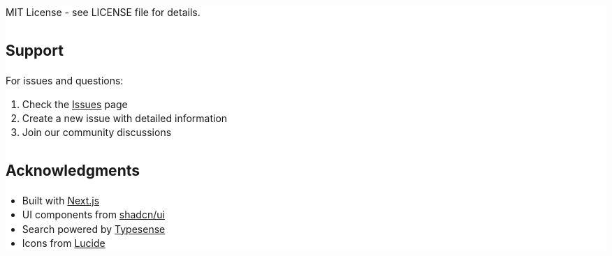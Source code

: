 MIT License - see LICENSE file for details.

## Support

For issues and questions:
1. Check the [Issues](https://github.com/your-repo/issues) page
2. Create a new issue with detailed information
3. Join our community discussions

## Acknowledgments

- Built with [Next.js](https://nextjs.org/)
- UI components from [shadcn/ui](https://ui.shadcn.com/)
- Search powered by [Typesense](https://typesense.org/)
- Icons from [Lucide](https://lucide.dev/)
